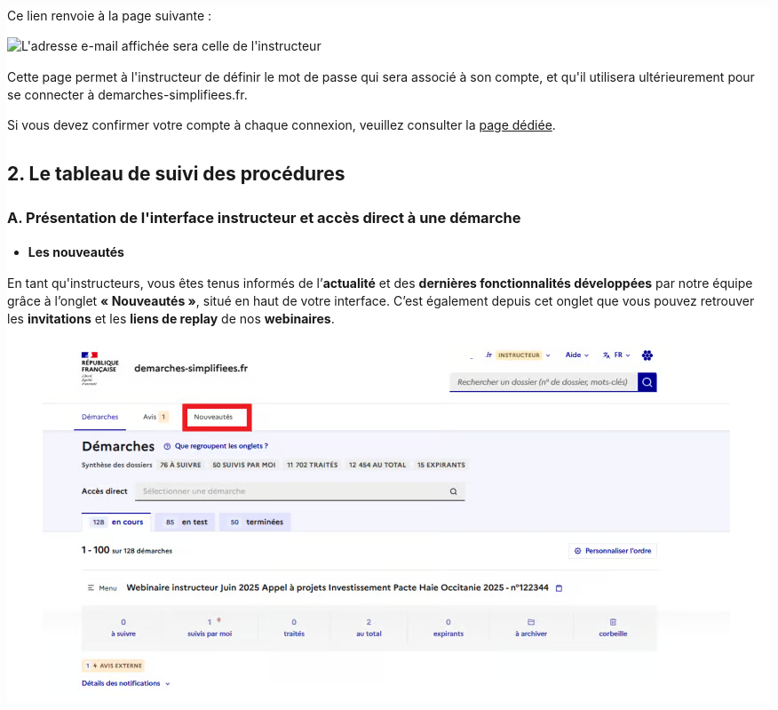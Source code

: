 Ce lien renvoie à la page suivante :

![L'adresse e-mail affichée sera celle de l'instructeur](../.gitbook/assets/mdp.jpg)

Cette page permet à l'instructeur de définir le mot de passe qui sera associé à son compte, et qu'il utilisera ultérieurement pour se connecter à demarches-simplifiees.fr.

Si vous devez confirmer votre compte à chaque connexion, veuillez consulter la [page dédiée](https://faq.demarches-simplifiees.fr/article/63-je-dois-confirmer-mon-compte-a-chaque-connexion).

## 2. Le tableau de suivi des procédures

### &#x20;A. Présentation de l'interface instructeur et accès direct à une démarche&#x20;

* **Les nouveautés**

En tant qu'instructeurs, vous êtes tenus informés de l’**actualité** et des **dernières fonctionnalités développées** par notre équipe grâce à l’onglet **« Nouveautés »**, situé en haut de votre interface. C’est également depuis cet onglet que vous pouvez retrouver les **invitations** et les **liens de replay** de nos **webinaires**.

<figure><img src="../.gitbook/assets/image (1).png" alt=""><figcaption></figcaption></figure>


